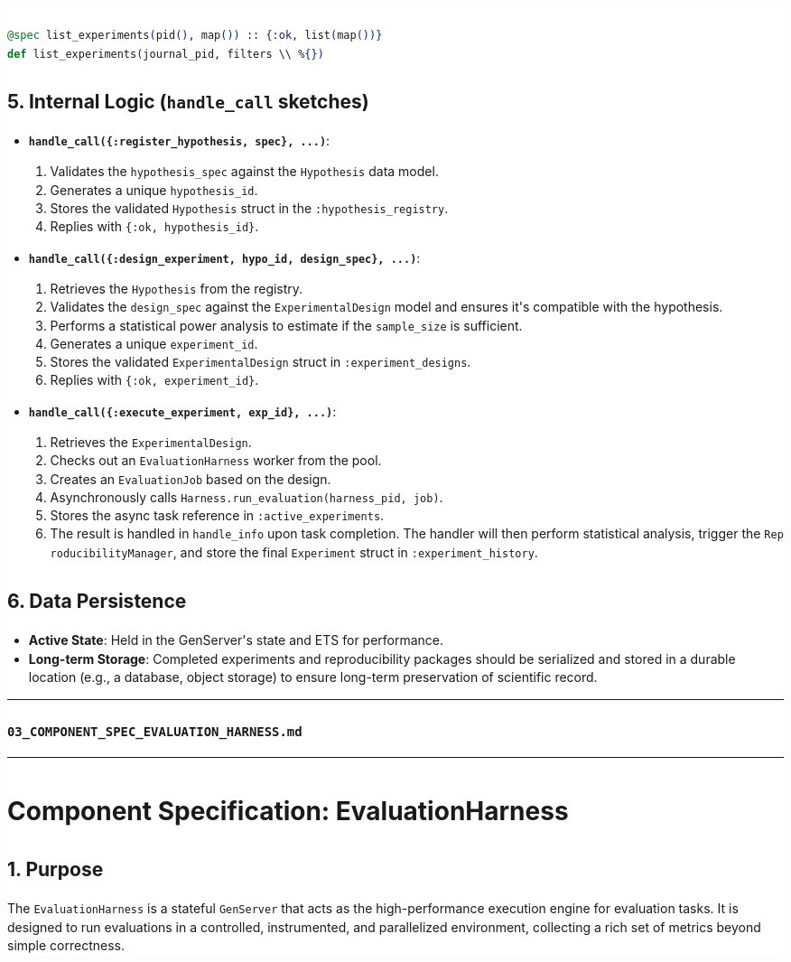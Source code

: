 ```elixir

@spec list_experiments(pid(), map()) :: {:ok, list(map())}
def list_experiments(journal_pid, filters \\ %{})
```

## 5. Internal Logic (`handle_call` sketches)

*   **`handle_call({:register_hypothesis, spec}, ...)`**:
    1.  Validates the `hypothesis_spec` against the `Hypothesis` data model.
    2.  Generates a unique `hypothesis_id`.
    3.  Stores the validated `Hypothesis` struct in the `:hypothesis_registry`.
    4.  Replies with `{:ok, hypothesis_id}`.

*   **`handle_call({:design_experiment, hypo_id, design_spec}, ...)`**:
    1.  Retrieves the `Hypothesis` from the registry.
    2.  Validates the `design_spec` against the `ExperimentalDesign` model and ensures it's compatible with the hypothesis.
    3.  Performs a statistical power analysis to estimate if the `sample_size` is sufficient.
    4.  Generates a unique `experiment_id`.
    5.  Stores the validated `ExperimentalDesign` struct in `:experiment_designs`.
    6.  Replies with `{:ok, experiment_id}`.

*   **`handle_call({:execute_experiment, exp_id}, ...)`**:
    1.  Retrieves the `ExperimentalDesign`.
    2.  Checks out an `EvaluationHarness` worker from the pool.
    3.  Creates an `EvaluationJob` based on the design.
    4.  Asynchronously calls `Harness.run_evaluation(harness_pid, job)`.
    5.  Stores the async task reference in `:active_experiments`.
    6.  The result is handled in `handle_info` upon task completion. The handler will then perform statistical analysis, trigger the `ReproducibilityManager`, and store the final `Experiment` struct in `:experiment_history`.

## 6. Data Persistence

*   **Active State**: Held in the GenServer's state and ETS for performance.
*   **Long-term Storage**: Completed experiments and reproducibility packages should be serialized and stored in a durable location (e.g., a database, object storage) to ensure long-term preservation of scientific record.

---
### **`03_COMPONENT_SPEC_EVALUATION_HARNESS.md`**
---
# Component Specification: EvaluationHarness

## 1. Purpose

The `EvaluationHarness` is a stateful `GenServer` that acts as the high-performance execution engine for evaluation tasks. It is designed to run evaluations in a controlled, instrumented, and parallelized environment, collecting a rich set of metrics beyond simple correctness.
